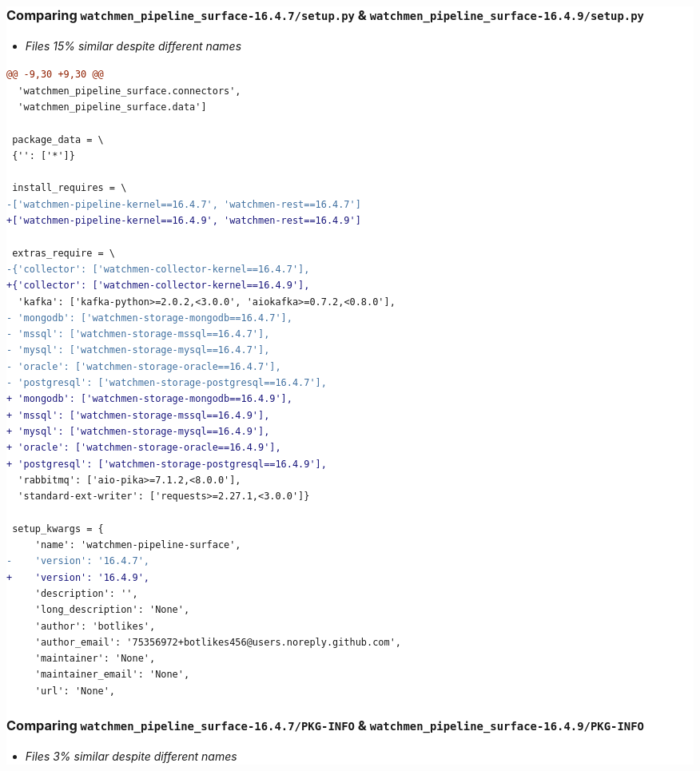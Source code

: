 ### Comparing `watchmen_pipeline_surface-16.4.7/setup.py` & `watchmen_pipeline_surface-16.4.9/setup.py`

 * *Files 15% similar despite different names*

```diff
@@ -9,30 +9,30 @@
  'watchmen_pipeline_surface.connectors',
  'watchmen_pipeline_surface.data']
 
 package_data = \
 {'': ['*']}
 
 install_requires = \
-['watchmen-pipeline-kernel==16.4.7', 'watchmen-rest==16.4.7']
+['watchmen-pipeline-kernel==16.4.9', 'watchmen-rest==16.4.9']
 
 extras_require = \
-{'collector': ['watchmen-collector-kernel==16.4.7'],
+{'collector': ['watchmen-collector-kernel==16.4.9'],
  'kafka': ['kafka-python>=2.0.2,<3.0.0', 'aiokafka>=0.7.2,<0.8.0'],
- 'mongodb': ['watchmen-storage-mongodb==16.4.7'],
- 'mssql': ['watchmen-storage-mssql==16.4.7'],
- 'mysql': ['watchmen-storage-mysql==16.4.7'],
- 'oracle': ['watchmen-storage-oracle==16.4.7'],
- 'postgresql': ['watchmen-storage-postgresql==16.4.7'],
+ 'mongodb': ['watchmen-storage-mongodb==16.4.9'],
+ 'mssql': ['watchmen-storage-mssql==16.4.9'],
+ 'mysql': ['watchmen-storage-mysql==16.4.9'],
+ 'oracle': ['watchmen-storage-oracle==16.4.9'],
+ 'postgresql': ['watchmen-storage-postgresql==16.4.9'],
  'rabbitmq': ['aio-pika>=7.1.2,<8.0.0'],
  'standard-ext-writer': ['requests>=2.27.1,<3.0.0']}
 
 setup_kwargs = {
     'name': 'watchmen-pipeline-surface',
-    'version': '16.4.7',
+    'version': '16.4.9',
     'description': '',
     'long_description': 'None',
     'author': 'botlikes',
     'author_email': '75356972+botlikes456@users.noreply.github.com',
     'maintainer': 'None',
     'maintainer_email': 'None',
     'url': 'None',
```

### Comparing `watchmen_pipeline_surface-16.4.7/PKG-INFO` & `watchmen_pipeline_surface-16.4.9/PKG-INFO`

 * *Files 3% similar despite different names*
